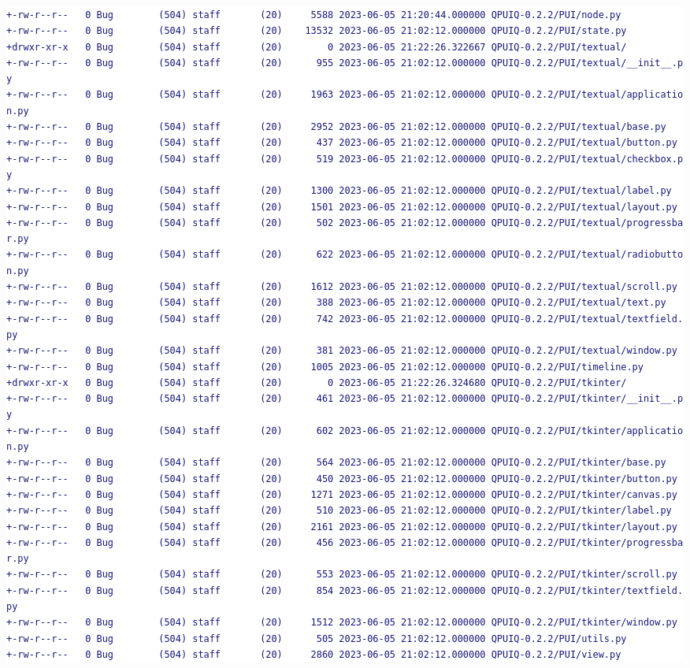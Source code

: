 ```diff
+-rw-r--r--   0 Bug        (504) staff       (20)     5588 2023-06-05 21:20:44.000000 QPUIQ-0.2.2/PUI/node.py
+-rw-r--r--   0 Bug        (504) staff       (20)    13532 2023-06-05 21:02:12.000000 QPUIQ-0.2.2/PUI/state.py
+drwxr-xr-x   0 Bug        (504) staff       (20)        0 2023-06-05 21:22:26.322667 QPUIQ-0.2.2/PUI/textual/
+-rw-r--r--   0 Bug        (504) staff       (20)      955 2023-06-05 21:02:12.000000 QPUIQ-0.2.2/PUI/textual/__init__.py
+-rw-r--r--   0 Bug        (504) staff       (20)     1963 2023-06-05 21:02:12.000000 QPUIQ-0.2.2/PUI/textual/application.py
+-rw-r--r--   0 Bug        (504) staff       (20)     2952 2023-06-05 21:02:12.000000 QPUIQ-0.2.2/PUI/textual/base.py
+-rw-r--r--   0 Bug        (504) staff       (20)      437 2023-06-05 21:02:12.000000 QPUIQ-0.2.2/PUI/textual/button.py
+-rw-r--r--   0 Bug        (504) staff       (20)      519 2023-06-05 21:02:12.000000 QPUIQ-0.2.2/PUI/textual/checkbox.py
+-rw-r--r--   0 Bug        (504) staff       (20)     1300 2023-06-05 21:02:12.000000 QPUIQ-0.2.2/PUI/textual/label.py
+-rw-r--r--   0 Bug        (504) staff       (20)     1501 2023-06-05 21:02:12.000000 QPUIQ-0.2.2/PUI/textual/layout.py
+-rw-r--r--   0 Bug        (504) staff       (20)      502 2023-06-05 21:02:12.000000 QPUIQ-0.2.2/PUI/textual/progressbar.py
+-rw-r--r--   0 Bug        (504) staff       (20)      622 2023-06-05 21:02:12.000000 QPUIQ-0.2.2/PUI/textual/radiobutton.py
+-rw-r--r--   0 Bug        (504) staff       (20)     1612 2023-06-05 21:02:12.000000 QPUIQ-0.2.2/PUI/textual/scroll.py
+-rw-r--r--   0 Bug        (504) staff       (20)      388 2023-06-05 21:02:12.000000 QPUIQ-0.2.2/PUI/textual/text.py
+-rw-r--r--   0 Bug        (504) staff       (20)      742 2023-06-05 21:02:12.000000 QPUIQ-0.2.2/PUI/textual/textfield.py
+-rw-r--r--   0 Bug        (504) staff       (20)      381 2023-06-05 21:02:12.000000 QPUIQ-0.2.2/PUI/textual/window.py
+-rw-r--r--   0 Bug        (504) staff       (20)     1005 2023-06-05 21:02:12.000000 QPUIQ-0.2.2/PUI/timeline.py
+drwxr-xr-x   0 Bug        (504) staff       (20)        0 2023-06-05 21:22:26.324680 QPUIQ-0.2.2/PUI/tkinter/
+-rw-r--r--   0 Bug        (504) staff       (20)      461 2023-06-05 21:02:12.000000 QPUIQ-0.2.2/PUI/tkinter/__init__.py
+-rw-r--r--   0 Bug        (504) staff       (20)      602 2023-06-05 21:02:12.000000 QPUIQ-0.2.2/PUI/tkinter/application.py
+-rw-r--r--   0 Bug        (504) staff       (20)      564 2023-06-05 21:02:12.000000 QPUIQ-0.2.2/PUI/tkinter/base.py
+-rw-r--r--   0 Bug        (504) staff       (20)      450 2023-06-05 21:02:12.000000 QPUIQ-0.2.2/PUI/tkinter/button.py
+-rw-r--r--   0 Bug        (504) staff       (20)     1271 2023-06-05 21:02:12.000000 QPUIQ-0.2.2/PUI/tkinter/canvas.py
+-rw-r--r--   0 Bug        (504) staff       (20)      510 2023-06-05 21:02:12.000000 QPUIQ-0.2.2/PUI/tkinter/label.py
+-rw-r--r--   0 Bug        (504) staff       (20)     2161 2023-06-05 21:02:12.000000 QPUIQ-0.2.2/PUI/tkinter/layout.py
+-rw-r--r--   0 Bug        (504) staff       (20)      456 2023-06-05 21:02:12.000000 QPUIQ-0.2.2/PUI/tkinter/progressbar.py
+-rw-r--r--   0 Bug        (504) staff       (20)      553 2023-06-05 21:02:12.000000 QPUIQ-0.2.2/PUI/tkinter/scroll.py
+-rw-r--r--   0 Bug        (504) staff       (20)      854 2023-06-05 21:02:12.000000 QPUIQ-0.2.2/PUI/tkinter/textfield.py
+-rw-r--r--   0 Bug        (504) staff       (20)     1512 2023-06-05 21:02:12.000000 QPUIQ-0.2.2/PUI/tkinter/window.py
+-rw-r--r--   0 Bug        (504) staff       (20)      505 2023-06-05 21:02:12.000000 QPUIQ-0.2.2/PUI/utils.py
+-rw-r--r--   0 Bug        (504) staff       (20)     2860 2023-06-05 21:02:12.000000 QPUIQ-0.2.2/PUI/view.py
```